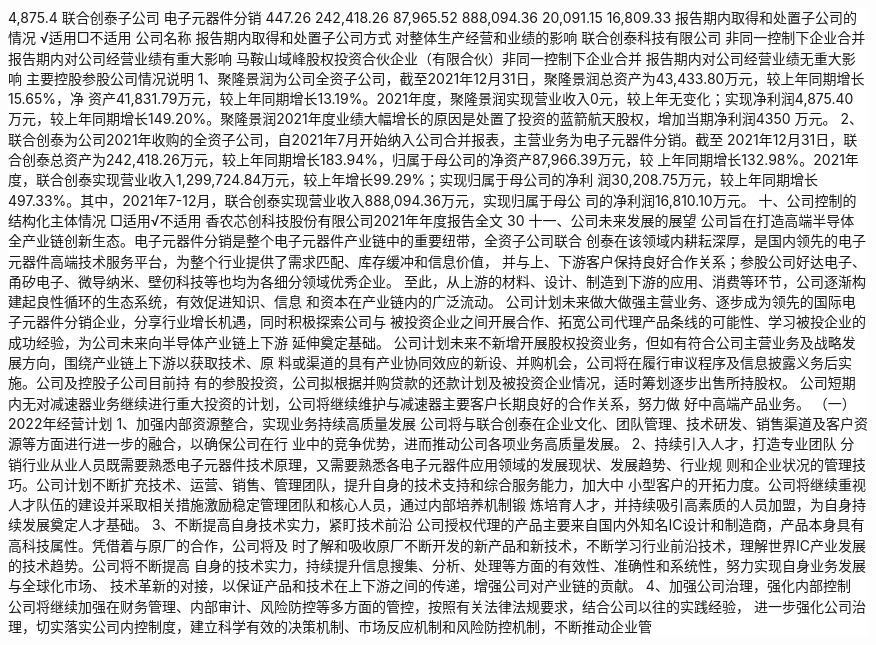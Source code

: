4,875.4
联合创泰子公司
电子元器件分销
447.26
242,418.26
87,965.52
888,094.36
20,091.15
16,809.33
报告期内取得和处置子公司的情况
√适用□不适用
公司名称
报告期内取得和处置子公司方式
对整体生产经营和业绩的影响
联合创泰科技有限公司
非同一控制下企业合并
报告期内对公司经营业绩有重大影响
马鞍山域峰股权投资合伙企业（有限合伙）非同一控制下企业合并
报告期内对公司经营业绩无重大影响
主要控股参股公司情况说明
1、聚隆景润为公司全资子公司，截至2021年12月31日，聚隆景润总资产为43,433.80万元，较上年同期增长15.65%，净
资产41,831.79万元，较上年同期增长13.19%。2021年度，聚隆景润实现营业收入0元，较上年无变化；实现净利润4,875.40
万元，较上年同期增长149.20%。聚隆景润2021年度业绩大幅增长的原因是处置了投资的蓝箭航天股权，增加当期净利润4350
万元。
2、联合创泰为公司2021年收购的全资子公司，自2021年7月开始纳入公司合并报表，主营业务为电子元器件分销。截至
2021年12月31日，联合创泰总资产为242,418.26万元，较上年同期增长183.94%，归属于母公司的净资产87,966.39万元，较
上年同期增长132.98%。2021年度，联合创泰实现营业收入1,299,724.84万元，较上年增长99.29%；实现归属于母公司的净利
润30,208.75万元，较上年同期增长497.33%。其中，2021年7-12月，联合创泰实现营业收入888,094.36万元，实现归属于母公
司的净利润16,810.10万元。
十、公司控制的结构化主体情况
□适用√不适用
香农芯创科技股份有限公司2021年年度报告全文
30
十一、公司未来发展的展望
公司旨在打造高端半导体全产业链创新生态。电子元器件分销是整个电子元器件产业链中的重要纽带，全资子公司联合
创泰在该领域内耕耘深厚，是国内领先的电子元器件高端技术服务平台，为整个行业提供了需求匹配、库存缓冲和信息价值，
并与上、下游客户保持良好合作关系；参股公司好达电子、甬矽电子、微导纳米、壁仞科技等也均为各细分领域优秀企业。
至此，从上游的材料、设计、制造到下游的应用、消费等环节，公司逐渐构建起良性循环的生态系统，有效促进知识、信息
和资本在产业链内的广泛流动。
公司计划未来做大做强主营业务、逐步成为领先的国际电子元器件分销企业，分享行业增长机遇，同时积极探索公司与
被投资企业之间开展合作、拓宽公司代理产品条线的可能性、学习被投企业的成功经验，为公司未来向半导体产业链上下游
延伸奠定基础。
公司计划未来不新增开展股权投资业务，但如有符合公司主营业务及战略发展方向，围绕产业链上下游以获取技术、原
料或渠道的具有产业协同效应的新设、并购机会，公司将在履行审议程序及信息披露义务后实施。公司及控股子公司目前持
有的参股投资，公司拟根据并购贷款的还款计划及被投资企业情况，适时筹划逐步出售所持股权。
公司短期内无对减速器业务继续进行重大投资的计划，公司将继续维护与减速器主要客户长期良好的合作关系，努力做
好中高端产品业务。
（一）2022年经营计划
1、加强内部资源整合，实现业务持续高质量发展
公司将与联合创泰在企业文化、团队管理、技术研发、销售渠道及客户资源等方面进行进一步的融合，以确保公司在行
业中的竞争优势，进而推动公司各项业务高质量发展。
2、持续引入人才，打造专业团队
分销行业从业人员既需要熟悉电子元器件技术原理，又需要熟悉各电子元器件应用领域的发展现状、发展趋势、行业规
则和企业状况的管理技巧。公司计划不断扩充技术、运营、销售、管理团队，提升自身的技术支持和综合服务能力，加大中
小型客户的开拓力度。公司将继续重视人才队伍的建设并采取相关措施激励稳定管理团队和核心人员，通过内部培养机制锻
炼培育人才，并持续吸引高素质的人员加盟，为自身持续发展奠定人才基础。
3、不断提高自身技术实力，紧盯技术前沿
公司授权代理的产品主要来自国内外知名IC设计和制造商，产品本身具有高科技属性。凭借着与原厂的合作，公司将及
时了解和吸收原厂不断开发的新产品和新技术，不断学习行业前沿技术，理解世界IC产业发展的技术趋势。公司将不断提高
自身的技术实力，持续提升信息搜集、分析、处理等方面的有效性、准确性和系统性，努力实现自身业务发展与全球化市场、
技术革新的对接，以保证产品和技术在上下游之间的传递，增强公司对产业链的贡献。
4、加强公司治理，强化内部控制
公司将继续加强在财务管理、内部审计、风险防控等多方面的管控，按照有关法律法规要求，结合公司以往的实践经验，
进一步强化公司治理，切实落实公司内控制度，建立科学有效的决策机制、市场反应机制和风险防控机制，不断推动企业管